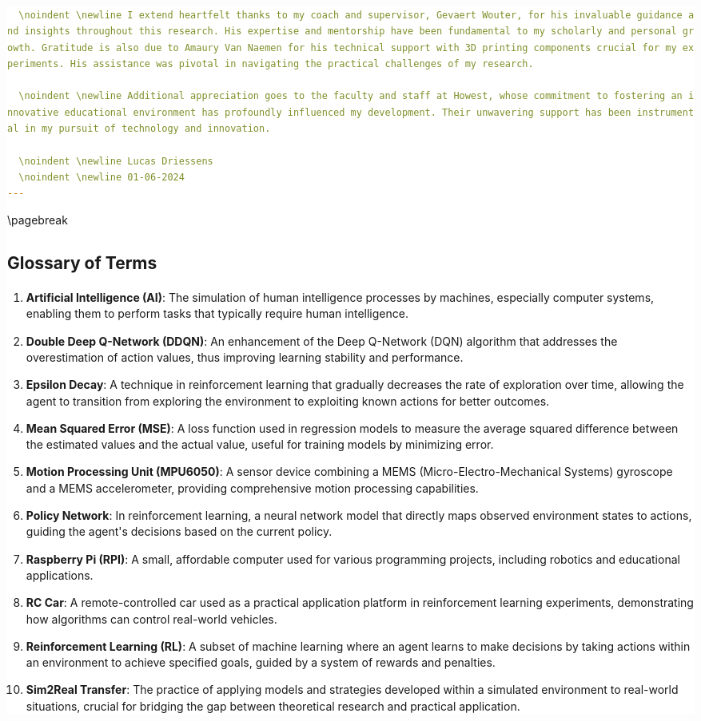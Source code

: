 ```yaml
  \noindent \newline I extend heartfelt thanks to my coach and supervisor, Gevaert Wouter, for his invaluable guidance and insights throughout this research. His expertise and mentorship have been fundamental to my scholarly and personal growth. Gratitude is also due to Amaury Van Naemen for his technical support with 3D printing components crucial for my experiments. His assistance was pivotal in navigating the practical challenges of my research.

  \noindent \newline Additional appreciation goes to the faculty and staff at Howest, whose commitment to fostering an innovative educational environment has profoundly influenced my development. Their unwavering support has been instrumental in my pursuit of technology and innovation.

  \noindent \newline Lucas Driessens
  \noindent \newline 01-06-2024
---
```






\pagebreak

## Glossary of Terms

1. **Artificial Intelligence (AI)**: The simulation of human intelligence processes by machines, especially computer systems, enabling them to perform tasks that typically require human intelligence.

2. **Double Deep Q-Network (DDQN)**: An enhancement of the Deep Q-Network (DQN) algorithm that addresses the overestimation of action values, thus improving learning stability and performance.

3. **Epsilon Decay**: A technique in reinforcement learning that gradually decreases the rate of exploration over time, allowing the agent to transition from exploring the environment to exploiting known actions for better outcomes.

4. **Mean Squared Error (MSE)**: A loss function used in regression models to measure the average squared difference between the estimated values and the actual value, useful for training models by minimizing error.

5. **Motion Processing Unit (MPU6050)**: A sensor device combining a MEMS (Micro-Electro-Mechanical Systems) gyroscope and a MEMS accelerometer, providing comprehensive motion processing capabilities.

6. **Policy Network**: In reinforcement learning, a neural network model that directly maps observed environment states to actions, guiding the agent's decisions based on the current policy.

7. **Raspberry Pi (RPI)**: A small, affordable computer used for various programming projects, including robotics and educational applications.

8. **RC Car**: A remote-controlled car used as a practical application platform in reinforcement learning experiments, demonstrating how algorithms can control real-world vehicles.

9. **Reinforcement Learning (RL)**: A subset of machine learning where an agent learns to make decisions by taking actions within an environment to achieve specified goals, guided by a system of rewards and penalties.

10. **Sim2Real Transfer**: The practice of applying models and strategies developed within a simulated environment to real-world situations, crucial for bridging the gap between theoretical research and practical application.
